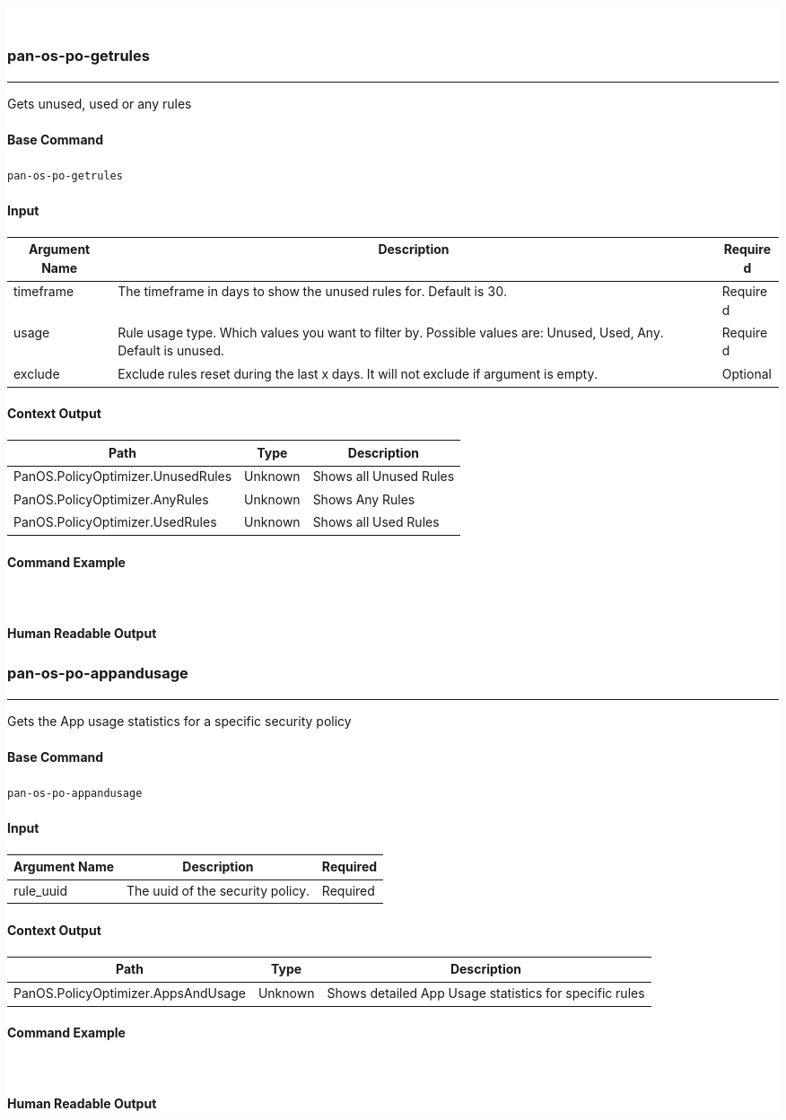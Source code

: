``` ```

### pan-os-po-getrules
***
Gets unused, used or any rules


#### Base Command

`pan-os-po-getrules`
#### Input

| **Argument Name** | **Description** | **Required** |
| --- | --- | --- |
| timeframe | The timeframe in days to show the unused rules for. Default is 30. | Required | 
| usage | Rule usage type. Which values you want to filter by. Possible values are: Unused, Used, Any. Default is unused. | Required | 
| exclude | Exclude rules reset during the last x days. It will not exclude if argument is empty. | Optional | 


#### Context Output

| **Path** | **Type** | **Description** |
| --- | --- | --- |
| PanOS.PolicyOptimizer.UnusedRules | Unknown | Shows all Unused Rules | 
| PanOS.PolicyOptimizer.AnyRules | Unknown | Shows Any Rules | 
| PanOS.PolicyOptimizer.UsedRules | Unknown | Shows all Used Rules | 


#### Command Example
``` ```

#### Human Readable Output



### pan-os-po-appandusage
***
Gets the App usage statistics for a specific security policy


#### Base Command

`pan-os-po-appandusage`
#### Input

| **Argument Name** | **Description** | **Required** |
| --- | --- | --- |
| rule_uuid | The uuid of the security policy. | Required | 


#### Context Output

| **Path** | **Type** | **Description** |
| --- | --- | --- |
| PanOS.PolicyOptimizer.AppsAndUsage | Unknown | Shows detailed App Usage statistics for specific rules | 


#### Command Example
``` ```

#### Human Readable Output
```